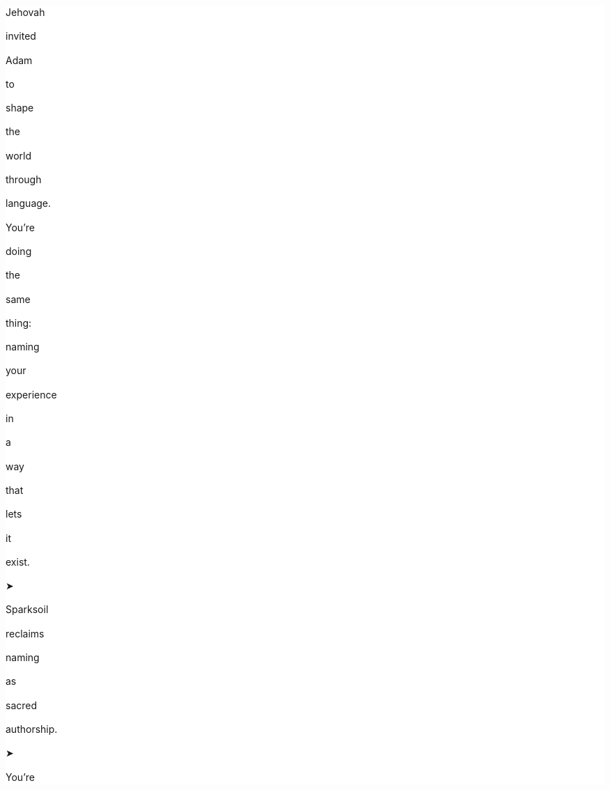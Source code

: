 Jehovah
 
invited
 
Adam
 
to
 
shape
 
the
 
world
 
through
 
language.
 
You’re
 
doing
 
the
 
same
 
thing:
 
naming
 
your
 
experience
 
in
 
a
 
way
 
that
 
lets
 
it
 
exist.
 
➤
 
Sparksoil
 
reclaims
 
naming
 
as
 
sacred
 
authorship.
 
➤
 
You’re
 